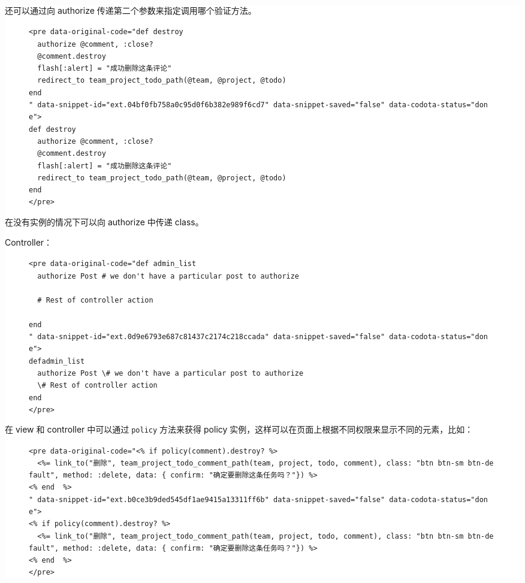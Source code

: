 还可以通过向 authorize 传递第二个参数来指定调用哪个验证方法。

<figure class="figure-code code">
    <figcaption></figcaption>

    <pre data-original-code="def destroy
      authorize @comment, :close?
      @comment.destroy
      flash[:alert] = "成功删除这条评论"
      redirect_to team_project_todo_path(@team, @project, @todo)
    end
    " data-snippet-id="ext.04bf0fb758a0c95d0f6b382e989f6cd7" data-snippet-saved="false" data-codota-status="done">
    def destroy
      authorize @comment, :close?
      @comment.destroy
      flash[:alert] = "成功删除这条评论"
      redirect_to team_project_todo_path(@team, @project, @todo)
    end
    </pre>
</figure>

在没有实例的情况下可以向 authorize 中传递 class。

Controller：

<figure class="figure-code code">
    <figcaption></figcaption>

    <pre data-original-code="def admin_list
      authorize Post # we don't have a particular post to authorize

      # Rest of controller action

    end
    " data-snippet-id="ext.0d9e6793e687c81437c2174c218ccada" data-snippet-saved="false" data-codota-status="done">
    defadmin_list
      authorize Post \# we don't have a particular post to authorize
      \# Rest of controller action
    end
    </pre>
</figure>

在 view 和 controller 中可以通过 `policy` 方法来获得 policy 实例，这样可以在页面上根据不同权限来显示不同的元素，比如：

<figure class="figure-code code">
    <figcaption></figcaption>

    <pre data-original-code="<% if policy(comment).destroy? %>
      <%= link_to("删除", team_project_todo_comment_path(team, project, todo, comment), class: "btn btn-sm btn-default", method: :delete, data: { confirm: "确定要删除这条任务吗？"}) %>
    <% end  %>
    " data-snippet-id="ext.b0ce3b9ded545df1ae9415a13311ff6b" data-snippet-saved="false" data-codota-status="done">
    <% if policy(comment).destroy? %>
      <%= link_to("删除", team_project_todo_comment_path(team, project, todo, comment), class: "btn btn-sm btn-default", method: :delete, data: { confirm: "确定要删除这条任务吗？"}) %>
    <% end  %>
    </pre>
</figure>
